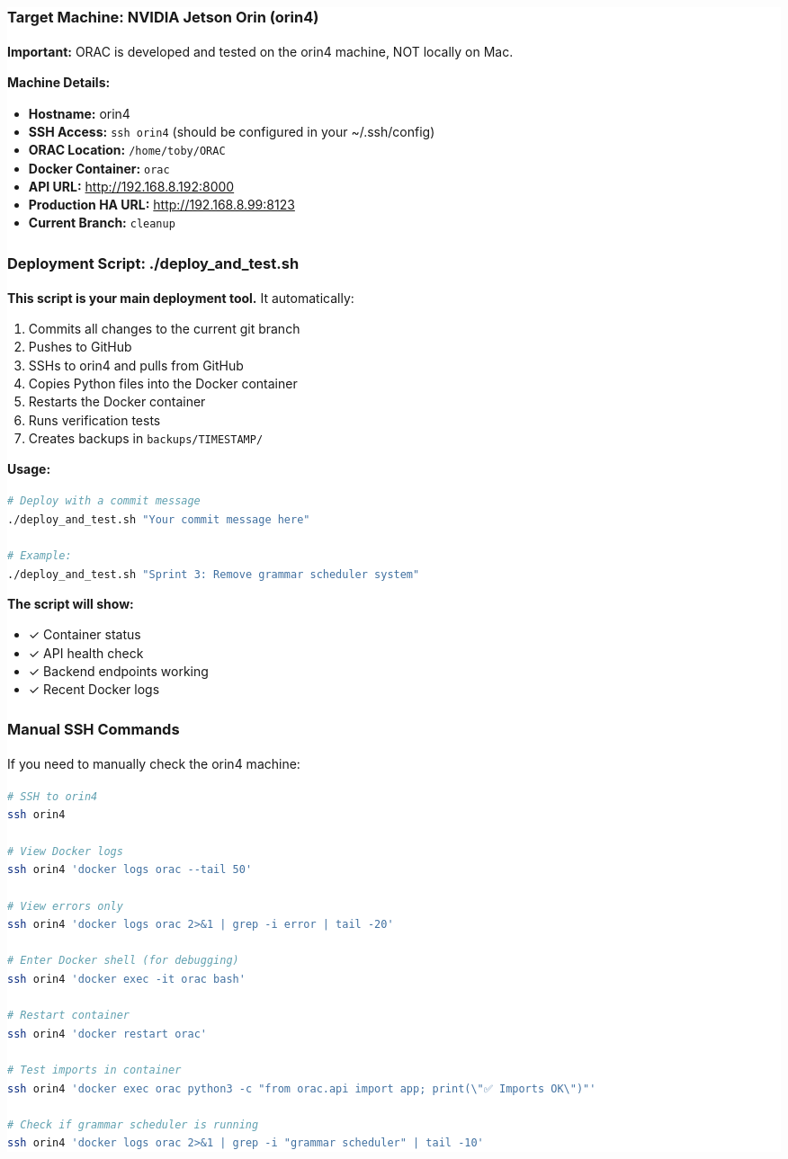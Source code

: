 ### Target Machine: NVIDIA Jetson Orin (orin4)

**Important:** ORAC is developed and tested on the orin4 machine, NOT locally on Mac.

**Machine Details:**
- **Hostname:** orin4
- **SSH Access:** `ssh orin4` (should be configured in your ~/.ssh/config)
- **ORAC Location:** `/home/toby/ORAC`
- **Docker Container:** `orac`
- **API URL:** http://192.168.8.192:8000
- **Production HA URL:** http://192.168.8.99:8123
- **Current Branch:** `cleanup`

### Deployment Script: ./deploy_and_test.sh

**This script is your main deployment tool.** It automatically:
1. Commits all changes to the current git branch
2. Pushes to GitHub
3. SSHs to orin4 and pulls from GitHub
4. Copies Python files into the Docker container
5. Restarts the Docker container
6. Runs verification tests
7. Creates backups in `backups/TIMESTAMP/`

**Usage:**
```bash
# Deploy with a commit message
./deploy_and_test.sh "Your commit message here"

# Example:
./deploy_and_test.sh "Sprint 3: Remove grammar scheduler system"
```

**The script will show:**
- ✓ Container status
- ✓ API health check
- ✓ Backend endpoints working
- ✓ Recent Docker logs

### Manual SSH Commands

If you need to manually check the orin4 machine:

```bash
# SSH to orin4
ssh orin4

# View Docker logs
ssh orin4 'docker logs orac --tail 50'

# View errors only
ssh orin4 'docker logs orac 2>&1 | grep -i error | tail -20'

# Enter Docker shell (for debugging)
ssh orin4 'docker exec -it orac bash'

# Restart container
ssh orin4 'docker restart orac'

# Test imports in container
ssh orin4 'docker exec orac python3 -c "from orac.api import app; print(\"✅ Imports OK\")"'

# Check if grammar scheduler is running
ssh orin4 'docker logs orac 2>&1 | grep -i "grammar scheduler" | tail -10'
```
